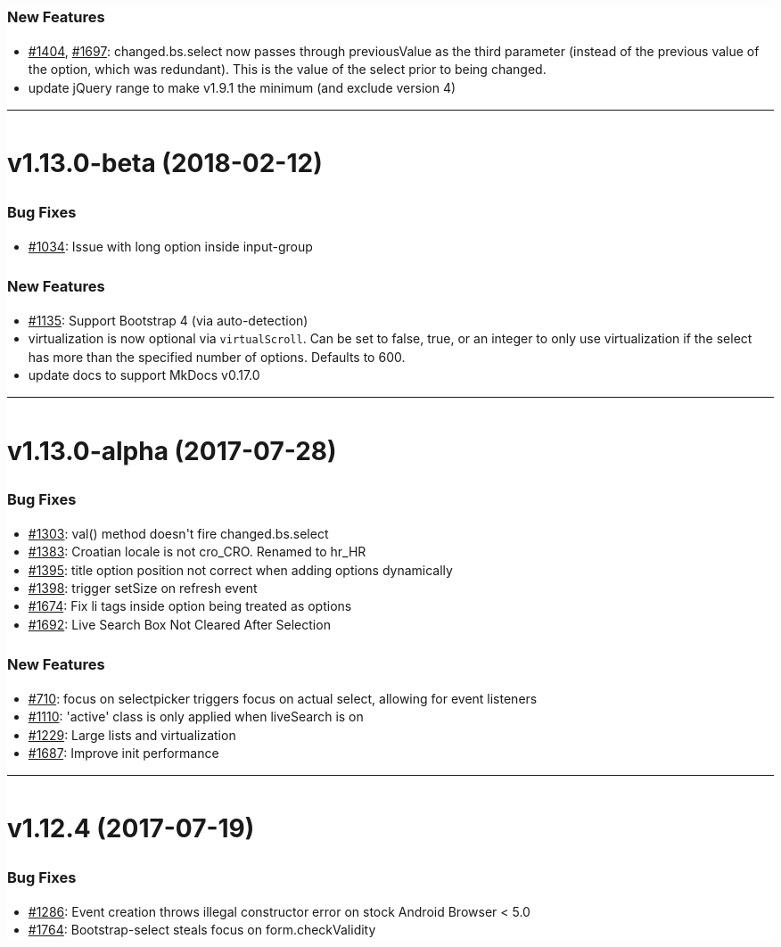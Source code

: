 
### New Features
- [#1404], [#1697]: changed.bs.select now passes through previousValue as the third parameter (instead of the previous value of the option, which was redundant). This is the value of the select prior to being changed.
- update jQuery range to make v1.9.1 the minimum (and exclude version 4)

[#2060]: https://github.com/snapappointments/bootstrap-select/issues/2060
[#2062]: https://github.com/snapappointments/bootstrap-select/issues/2062
[#1913]: https://github.com/snapappointments/bootstrap-select/issues/1913
[#2061]: https://github.com/snapappointments/bootstrap-select/issues/2061
[#2065]: https://github.com/snapappointments/bootstrap-select/issues/2065
[#2063]: https://github.com/snapappointments/bootstrap-select/issues/2063
[#2064]: https://github.com/snapappointments/bootstrap-select/issues/2064
[#2066]: https://github.com/snapappointments/bootstrap-select/issues/2066
[#2067]: https://github.com/snapappointments/bootstrap-select/issues/2067
[#2077]: https://github.com/snapappointments/bootstrap-select/issues/2077
[#2074]: https://github.com/snapappointments/bootstrap-select/issues/2074
[#2068]: https://github.com/snapappointments/bootstrap-select/issues/2068
[#2070]: https://github.com/snapappointments/bootstrap-select/issues/2070
[#2075]: https://github.com/snapappointments/bootstrap-select/issues/2075
[#2072]: https://github.com/snapappointments/bootstrap-select/issues/2072
[#2069]: https://github.com/snapappointments/bootstrap-select/issues/2069
[#1691]: https://github.com/snapappointments/bootstrap-select/issues/1691
[#1404]: https://github.com/snapappointments/bootstrap-select/issues/1404
[#1697]: https://github.com/snapappointments/bootstrap-select/issues/1697

-------------------

# v1.13.0-beta (2018-02-12)

### Bug Fixes
- [#1034]: Issue with long option inside input-group

### New Features
- [#1135]: Support Bootstrap 4 (via auto-detection)
- virtualization is now optional via `virtualScroll`. Can be set to false, true, or an integer to only use virtualization if the select has more than the specified number of options. Defaults to 600.
- update docs to support MkDocs v0.17.0

[#1034]: https://github.com/snapappointments/bootstrap-select/issues/1034
[#1135]: https://github.com/snapappointments/bootstrap-select/issues/1135

-------------------

# v1.13.0-alpha (2017-07-28)

### Bug Fixes
- [#1303]: val() method doesn't fire changed.bs.select
- [#1383]: Croatian locale is not cro_CRO. Renamed to hr_HR
- [#1395]: title option position not correct when adding options dynamically
- [#1398]: trigger setSize on refresh event
- [#1674]: Fix li tags inside option being treated as options
- [#1692]: Live Search Box Not Cleared After Selection

### New Features
- [#710]: focus on selectpicker triggers focus on actual select, allowing for event listeners
- [#1110]: 'active' class is only applied when liveSearch is on
- [#1229]: Large lists and virtualization
- [#1687]: Improve init performance

[#1303]: https://github.com/snapappointments/bootstrap-select/issues/1303
[#1383]: https://github.com/snapappointments/bootstrap-select/issues/1383
[#1395]: https://github.com/snapappointments/bootstrap-select/issues/1395
[#1398]: https://github.com/snapappointments/bootstrap-select/issues/1398
[#1674]: https://github.com/snapappointments/bootstrap-select/issues/1674
[#1692]: https://github.com/snapappointments/bootstrap-select/issues/1692
[#710]: https://github.com/snapappointments/bootstrap-select/issues/710
[#1110]: https://github.com/snapappointments/bootstrap-select/issues/1110
[#1229]: https://github.com/snapappointments/bootstrap-select/issues/1229
[#1687]: https://github.com/snapappointments/bootstrap-select/issues/1687

-------------------

# v1.12.4 (2017-07-19)

### Bug Fixes
- [#1286]: Event creation throws illegal constructor error on stock Android Browser < 5.0
- [#1764]: Bootstrap-select steals focus on form.checkValidity


[#2176]: https://github.com/snapappointments/bootstrap-select/pull/2176
[#2243]: https://github.com/snapappointments/bootstrap-select/pull/2243
[#2321]: https://github.com/snapappointments/bootstrap-select/issues/2321
[#2308]: https://github.com/snapappointments/bootstrap-select/issues/2308
[#2275]: https://github.com/snapappointments/bootstrap-select/issues/2275
[#2273]: https://github.com/snapappointments/bootstrap-select/issues/2273
[#2263]: https://github.com/snapappointments/bootstrap-select/issues/2263
[#2266]: https://github.com/snapappointments/bootstrap-select/issues/2266
[#2285]: https://github.com/snapappointments/bootstrap-select/issues/2285
[#2289]: https://github.com/snapappointments/bootstrap-select/issues/2289
[#2326]: https://github.com/snapappointments/bootstrap-select/issues/2326
[#1219]: https://github.com/snapappointments/bootstrap-select/issues/1219
[#2109]: https://github.com/snapappointments/bootstrap-select/issues/2109
[#2126]: https://github.com/snapappointments/bootstrap-select/issues/2126
[#2153]: https://github.com/snapappointments/bootstrap-select/issues/2153
[#2251]: https://github.com/snapappointments/bootstrap-select/issues/2251
[#2253]: https://github.com/snapappointments/bootstrap-select/issues/2253
[#2256]: https://github.com/snapappointments/bootstrap-select/issues/2256
[#2258]: https://github.com/snapappointments/bootstrap-select/issues/2258
[#2022]: https://github.com/snapappointments/bootstrap-select/issues/2022
[#2106]: https://github.com/snapappointments/bootstrap-select/issues/2106
[#2126]: https://github.com/snapappointments/bootstrap-select/issues/2126
[#2232]: https://github.com/snapappointments/bootstrap-select/issues/2232
[#2233]: https://github.com/snapappointments/bootstrap-select/issues/2233
[#2234]: https://github.com/snapappointments/bootstrap-select/issues/2234
[#2235]: https://github.com/snapappointments/bootstrap-select/issues/2235
[#2236]: https://github.com/snapappointments/bootstrap-select/issues/2236
[#2239]: https://github.com/snapappointments/bootstrap-select/issues/2239
[#2244]: https://github.com/snapappointments/bootstrap-select/issues/2244
[#2245]: https://github.com/snapappointments/bootstrap-select/issues/2245
[#2248]: https://github.com/snapappointments/bootstrap-select/issues/2248
[#1969]: https://github.com/snapappointments/bootstrap-select/issues/1969
[#2229]: https://github.com/snapappointments/bootstrap-select/issues/2229
[#2231]: https://github.com/snapappointments/bootstrap-select/issues/2231
[#2046]: https://github.com/snapappointments/bootstrap-select/issues/2046
[#2109]: https://github.com/snapappointments/bootstrap-select/issues/2109
[#2213]: https://github.com/snapappointments/bootstrap-select/issues/2213
[#2220]: https://github.com/snapappointments/bootstrap-select/issues/2220
[#2221]: https://github.com/snapappointments/bootstrap-select/issues/2221
[#2224]: https://github.com/snapappointments/bootstrap-select/issues/2224
[#2226]: https://github.com/snapappointments/bootstrap-select/issues/2226
[#1321]: https://github.com/snapappointments/bootstrap-select/issues/1321
[#1665]: https://github.com/snapappointments/bootstrap-select/issues/1665
[#1832]: https://github.com/snapappointments/bootstrap-select/issues/1832
[#2078]: https://github.com/snapappointments/bootstrap-select/issues/2078
[#2150]: https://github.com/snapappointments/bootstrap-select/issues/2150
[#2163]: https://github.com/snapappointments/bootstrap-select/issues/2163
[#2166]: https://github.com/snapappointments/bootstrap-select/issues/2166
[#2187]: https://github.com/snapappointments/bootstrap-select/issues/2187
[#2189]: https://github.com/snapappointments/bootstrap-select/issues/2189
[#2198]: https://github.com/snapappointments/bootstrap-select/issues/2198
[#2199]: https://github.com/snapappointments/bootstrap-select/issues/2199
[#2202]: https://github.com/snapappointments/bootstrap-select/issues/2202
[#2206]: https://github.com/snapappointments/bootstrap-select/issues/2206
[#2210]: https://github.com/snapappointments/bootstrap-select/issues/2210
[#2217]: https://github.com/snapappointments/bootstrap-select/issues/2217
[#2199]: https://github.com/snapappointments/bootstrap-select/issues/2199
[#2160]: https://github.com/snapappointments/bootstrap-select/issues/2160
[#767]: https://github.com/snapappointments/bootstrap-select/issues/767
[#1876]: https://github.com/snapappointments/bootstrap-select/issues/1876
[#2026]: https://github.com/snapappointments/bootstrap-select/issues/2026
[#1710]: https://github.com/snapappointments/bootstrap-select/issues/1710
[#1943]: https://github.com/snapappointments/bootstrap-select/issues/1943
[#2034]: https://github.com/snapappointments/bootstrap-select/issues/2034
[#2082]: https://github.com/snapappointments/bootstrap-select/issues/2082
[#2105]: https://github.com/snapappointments/bootstrap-select/issues/2105
[#2118]: https://github.com/snapappointments/bootstrap-select/issues/2118
[#2140]: https://github.com/snapappointments/bootstrap-select/issues/2140
[#2151]: https://github.com/snapappointments/bootstrap-select/issues/2151
[#2125]: https://github.com/snapappointments/bootstrap-select/issues/2125
[#1910]: https://github.com/snapappointments/bootstrap-select/pull/1910
[#1926]: https://github.com/snapappointments/bootstrap-select/pull/1926
[#2120]: https://github.com/snapappointments/bootstrap-select/pull/2120
[#2121]: https://github.com/snapappointments/bootstrap-select/pull/2121
[#2152]: https://github.com/snapappointments/bootstrap-select/pull/2152
[#1425]: https://github.com/snapappointments/bootstrap-select/issues/1425
[#1828]: https://github.com/snapappointments/bootstrap-select/issues/1828
[#2045]: https://github.com/snapappointments/bootstrap-select/issues/2045
[#2086]: https://github.com/snapappointments/bootstrap-select/issues/2086
[#2092]: https://github.com/snapappointments/bootstrap-select/issues/2092
[#2101]: https://github.com/snapappointments/bootstrap-select/issues/2101
[#1999]: https://github.com/snapappointments/bootstrap-select/issues/1999
[#2024]: https://github.com/snapappointments/bootstrap-select/issues/2024
[#2027]: https://github.com/snapappointments/bootstrap-select/issues/2027
[#2029]: https://github.com/snapappointments/bootstrap-select/issues/2029
[#2033]: https://github.com/snapappointments/bootstrap-select/issues/2033
[#2035]: https://github.com/snapappointments/bootstrap-select/issues/2035
[#2038]: https://github.com/snapappointments/bootstrap-select/issues/2038
[#2044]: https://github.com/snapappointments/bootstrap-select/issues/2044
[#2045]: https://github.com/snapappointments/bootstrap-select/issues/2045
[#2047]: https://github.com/snapappointments/bootstrap-select/issues/2047
[#2058]: https://github.com/snapappointments/bootstrap-select/issues/2058
[#2079]: https://github.com/snapappointments/bootstrap-select/issues/2079
[#1972]: https://github.com/snapappointments/bootstrap-select/issues/1972
[#2036]: https://github.com/snapappointments/bootstrap-select/issues/2036
[#2076]: https://github.com/snapappointments/bootstrap-select/issues/2076
[#2073]: https://github.com/snapappointments/bootstrap-select/issues/2073
[#2073]: https://github.com/snapappointments/bootstrap-select/issues/2073
[#2071]: https://github.com/snapappointments/bootstrap-select/issues/2071
[#1286]: https://github.com/snapappointments/bootstrap-select/issues/1286
[#1764]: https://github.com/snapappointments/bootstrap-select/issues/1764
[#1529]: https://github.com/snapappointments/bootstrap-select/issues/1529
[#1604]: https://github.com/snapappointments/bootstrap-select/pull/1604
[#1630]: https://github.com/snapappointments/bootstrap-select/issues/1630
[#1631]: https://github.com/snapappointments/bootstrap-select/pull/1631
[#1563]: https://github.com/snapappointments/bootstrap-select/issues/1563
[#1570]: https://github.com/snapappointments/bootstrap-select/issues/1570
[#1590]: https://github.com/snapappointments/bootstrap-select/issues/1590
[#1167]: https://github.com/snapappointments/bootstrap-select/issues/1167
[#1366]: https://github.com/snapappointments/bootstrap-select/issues/1366
[#1220]: https://github.com/snapappointments/bootstrap-select/issues/1220
[#1275]: https://github.com/snapappointments/bootstrap-select/issues/1275
[#1348]: https://github.com/snapappointments/bootstrap-select/issues/1348
[#1506]: https://github.com/snapappointments/bootstrap-select/issues/1506
[#1509]: https://github.com/snapappointments/bootstrap-select/issues/1509
[#1477]: https://github.com/snapappointments/bootstrap-select/issues/1477
[#1489]: https://github.com/snapappointments/bootstrap-select/issues/1489
[#1533]: https://github.com/snapappointments/bootstrap-select/issues/1533
[#1531]: https://github.com/snapappointments/bootstrap-select/issues/1531
[#1503]: https://github.com/snapappointments/bootstrap-select/issues/1503
[#1516]: https://github.com/snapappointments/bootstrap-select/issues/1516
[#1440]: https://github.com/snapappointments/bootstrap-select/issues/1440
[#1553]: https://github.com/snapappointments/bootstrap-select/issues/1553
[#1555]: https://github.com/snapappointments/bootstrap-select/issues/1555
[#1475]: https://github.com/snapappointments/bootstrap-select/issues/1475
[#1484]: https://github.com/snapappointments/bootstrap-select/issues/1484
[#1489]: https://github.com/snapappointments/bootstrap-select/issues/1489
[#1291]: https://github.com/snapappointments/bootstrap-select/issues/1291
[#1284]: https://github.com/snapappointments/bootstrap-select/issues/1284
[#1245]: https://github.com/snapappointments/bootstrap-select/issues/1245
[#1257]: https://github.com/snapappointments/bootstrap-select/issues/1257
[#1310]: https://github.com/snapappointments/bootstrap-select/issues/1310
[#1346]: https://github.com/snapappointments/bootstrap-select/issues/1346
[#1338]: https://github.com/snapappointments/bootstrap-select/issues/1338
[#1373]: https://github.com/snapappointments/bootstrap-select/issues/1373
[#1363]: https://github.com/snapappointments/bootstrap-select/issues/1363
[#1422]: https://github.com/snapappointments/bootstrap-select/issues/1422
[#1451]: https://github.com/snapappointments/bootstrap-select/issues/1451
[#1465]: https://github.com/snapappointments/bootstrap-select/issues/1465
[#1459]: https://github.com/snapappointments/bootstrap-select/issues/1459
[#1139]: https://github.com/snapappointments/bootstrap-select/issues/1139
[#1290]: https://github.com/snapappointments/bootstrap-select/issues/1290
[#1127]: https://github.com/snapappointments/bootstrap-select/issues/1127
[#1016]: https://github.com/snapappointments/bootstrap-select/issues/1016
[#1160]: https://github.com/snapappointments/bootstrap-select/issues/1160
[#1269]: https://github.com/snapappointments/bootstrap-select/issues/1269
[58ed408]: https://github.com/snapappointments/bootstrap-select/commit/58ed4085019526141be07beeada37788dfe2d316
[#541]: https://github.com/snapappointments/bootstrap-select/issues/541
[#1268]: https://github.com/snapappointments/bootstrap-select/issues/1268
[#1273]: https://github.com/snapappointments/bootstrap-select/issues/1273
[#1295]: https://github.com/snapappointments/bootstrap-select/issues/1295
[#950]: https://github.com/snapappointments/bootstrap-select/issues/950
[#1272]: https://github.com/snapappointments/bootstrap-select/issues/1272
[#1284]: https://github.com/snapappointments/bootstrap-select/issues/1284
[#1250]: https://github.com/snapappointments/bootstrap-select/issues/1250
[#1230]: https://github.com/snapappointments/bootstrap-select/issues/1230
[#1235]: https://github.com/snapappointments/bootstrap-select/issues/1235